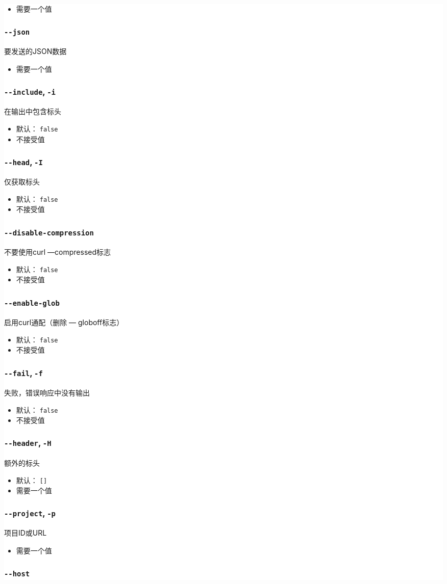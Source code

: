 - 需要一个值

### `--json`

要发送的JSON数据

- 需要一个值

### `--include`, `-i`

在输出中包含标头

- 默认： `false`
- 不接受值

### `--head`, `-I`

仅获取标头

- 默认： `false`
- 不接受值

### `--disable-compression`

不要使用curl —compressed标志

- 默认： `false`
- 不接受值

### `--enable-glob`

启用curl通配（删除 — globoff标志）

- 默认： `false`
- 不接受值

### `--fail`, `-f`

失败，错误响应中没有输出

- 默认： `false`
- 不接受值

### `--header`, `-H`

额外的标头

- 默认： `[]`
- 需要一个值

### `--project`, `-p`

项目ID或URL

- 需要一个值

### `--host`
